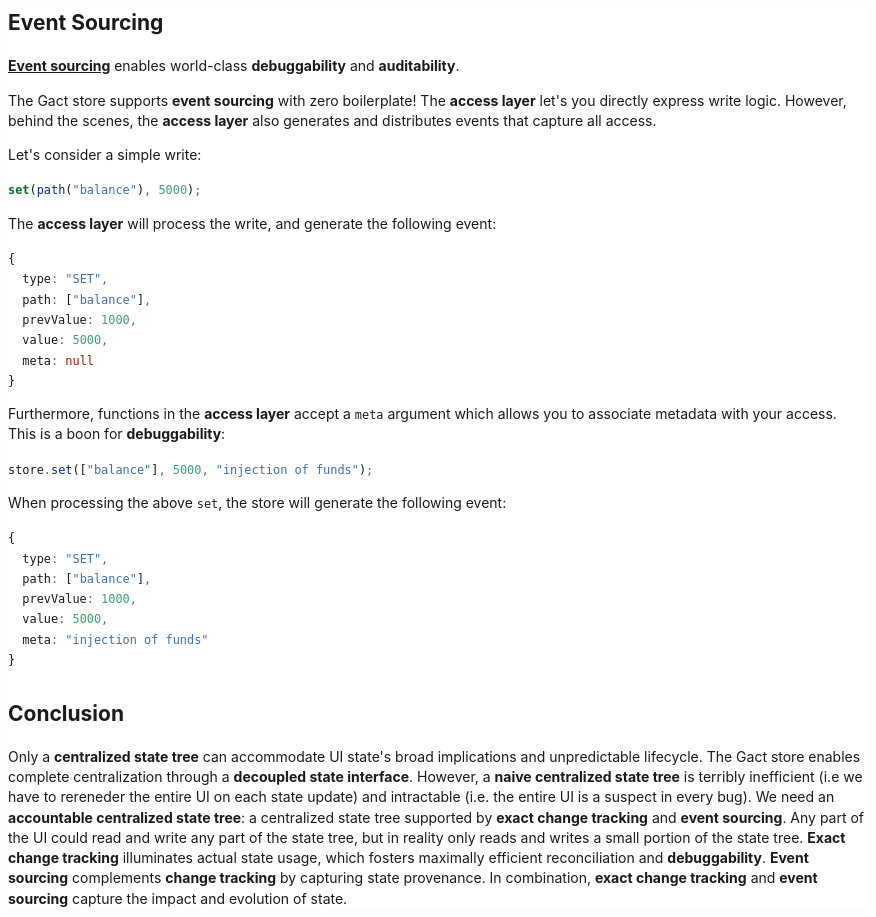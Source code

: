 ## Event Sourcing

[**Event sourcing**](https://martinfowler.com/eaaDev/EventSourcing.html) enables world-class **debuggability** and **auditability**.

The Gact store supports **event sourcing** with zero boilerplate! The **access layer** let's you directly express write logic. However, behind the scenes, the **access layer** also generates and distributes events that capture all access.

Let's consider a simple write:

```ts
set(path("balance"), 5000);
```

The **access layer** will process the write, and generate the following event:

```ts
{
  type: "SET",
  path: ["balance"],
  prevValue: 1000,
  value: 5000,
  meta: null
}
```

Furthermore, functions in the **access layer** accept a `meta` argument which allows you to associate metadata with your access. This is a boon for **debuggability**:

```ts
store.set(["balance"], 5000, "injection of funds");
```

When processing the above `set`, the store will generate the following event:

```ts
{
  type: "SET",
  path: ["balance"],
  prevValue: 1000,
  value: 5000,
  meta: "injection of funds"
}
```

<a name="conclusion"></a>

## Conclusion

Only a **centralized state tree** can accommodate UI state's broad implications and unpredictable lifecycle. The Gact store enables complete centralization through a **decoupled state interface**. However, a **naive centralized state tree** is terribly inefficient (i.e we have to rereneder the entire UI on each state update) and intractable (i.e. the entire UI is a suspect in every bug). We need an **accountable centralized state tree**: a centralized state tree supported by **exact change tracking** and **event sourcing**. Any part of the UI could read and write any part of the state tree, but in reality only reads and writes a small portion of the state tree. **Exact change tracking** illuminates actual state usage, which fosters maximally efficient reconciliation and **debuggability**. **Event sourcing** complements **change tracking** by capturing state provenance. In combination, **exact change tracking** and **event sourcing** capture the impact and evolution of state.
